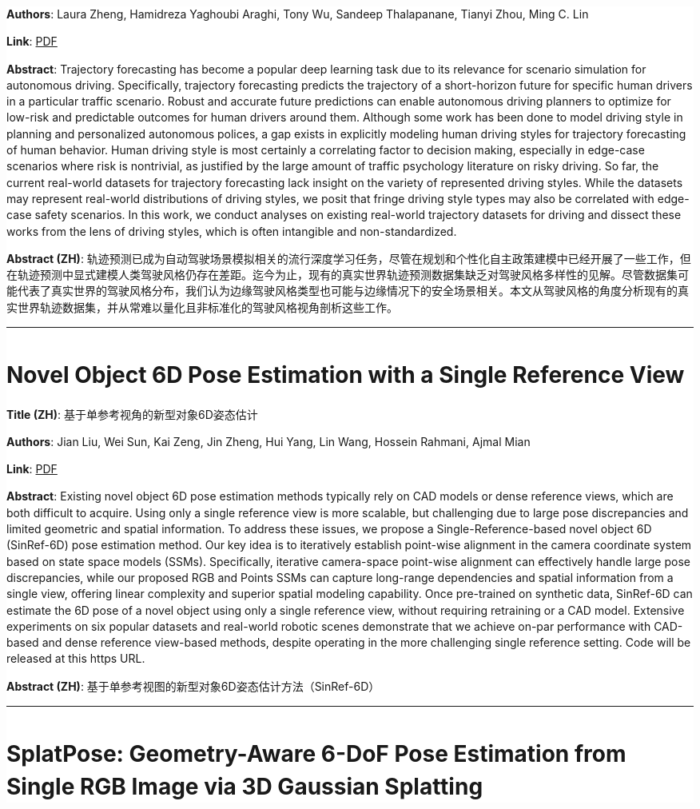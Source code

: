**Authors**: Laura Zheng, Hamidreza Yaghoubi Araghi, Tony Wu, Sandeep Thalapanane, Tianyi Zhou, Ming C. Lin  

**Link**: [PDF](https://arxiv.org/pdf/2503.04994)  

**Abstract**: Trajectory forecasting has become a popular deep learning task due to its relevance for scenario simulation for autonomous driving. Specifically, trajectory forecasting predicts the trajectory of a short-horizon future for specific human drivers in a particular traffic scenario. Robust and accurate future predictions can enable autonomous driving planners to optimize for low-risk and predictable outcomes for human drivers around them. Although some work has been done to model driving style in planning and personalized autonomous polices, a gap exists in explicitly modeling human driving styles for trajectory forecasting of human behavior. Human driving style is most certainly a correlating factor to decision making, especially in edge-case scenarios where risk is nontrivial, as justified by the large amount of traffic psychology literature on risky driving. So far, the current real-world datasets for trajectory forecasting lack insight on the variety of represented driving styles. While the datasets may represent real-world distributions of driving styles, we posit that fringe driving style types may also be correlated with edge-case safety scenarios. In this work, we conduct analyses on existing real-world trajectory datasets for driving and dissect these works from the lens of driving styles, which is often intangible and non-standardized. 

**Abstract (ZH)**: 轨迹预测已成为自动驾驶场景模拟相关的流行深度学习任务，尽管在规划和个性化自主政策建模中已经开展了一些工作，但在轨迹预测中显式建模人类驾驶风格仍存在差距。迄今为止，现有的真实世界轨迹预测数据集缺乏对驾驶风格多样性的见解。尽管数据集可能代表了真实世界的驾驶风格分布，我们认为边缘驾驶风格类型也可能与边缘情况下的安全场景相关。本文从驾驶风格的角度分析现有的真实世界轨迹数据集，并从常难以量化且非标准化的驾驶风格视角剖析这些工作。 

---
# Novel Object 6D Pose Estimation with a Single Reference View 

**Title (ZH)**: 基于单参考视角的新型对象6D姿态估计 

**Authors**: Jian Liu, Wei Sun, Kai Zeng, Jin Zheng, Hui Yang, Lin Wang, Hossein Rahmani, Ajmal Mian  

**Link**: [PDF](https://arxiv.org/pdf/2503.05578)  

**Abstract**: Existing novel object 6D pose estimation methods typically rely on CAD models or dense reference views, which are both difficult to acquire. Using only a single reference view is more scalable, but challenging due to large pose discrepancies and limited geometric and spatial information. To address these issues, we propose a Single-Reference-based novel object 6D (SinRef-6D) pose estimation method. Our key idea is to iteratively establish point-wise alignment in the camera coordinate system based on state space models (SSMs). Specifically, iterative camera-space point-wise alignment can effectively handle large pose discrepancies, while our proposed RGB and Points SSMs can capture long-range dependencies and spatial information from a single view, offering linear complexity and superior spatial modeling capability. Once pre-trained on synthetic data, SinRef-6D can estimate the 6D pose of a novel object using only a single reference view, without requiring retraining or a CAD model. Extensive experiments on six popular datasets and real-world robotic scenes demonstrate that we achieve on-par performance with CAD-based and dense reference view-based methods, despite operating in the more challenging single reference setting. Code will be released at this https URL. 

**Abstract (ZH)**: 基于单参考视图的新型对象6D姿态估计方法（SinRef-6D） 

---
# SplatPose: Geometry-Aware 6-DoF Pose Estimation from Single RGB Image via 3D Gaussian Splatting 
